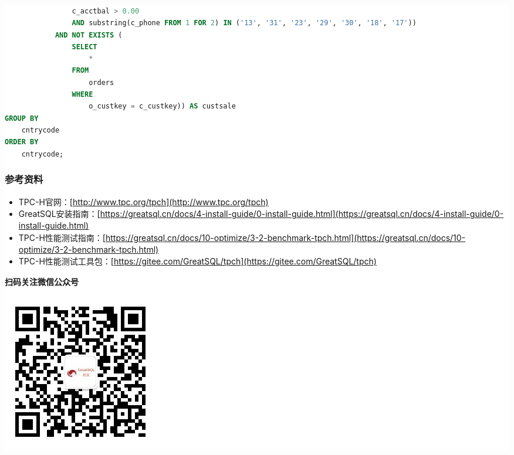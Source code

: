 ```sql
                c_acctbal > 0.00
                AND substring(c_phone FROM 1 FOR 2) IN ('13', '31', '23', '29', '30', '18', '17'))
            AND NOT EXISTS (
                SELECT
                    *
                FROM
                    orders
                WHERE
                    o_custkey = c_custkey)) AS custsale
GROUP BY
    cntrycode
ORDER BY
    cntrycode;
```

### 参考资料

- TPC-H官网：[http://www.tpc.org/tpch](http://www.tpc.org/tpch)
- GreatSQL安装指南：[https://greatsql.cn/docs/4-install-guide/0-install-guide.html](https://greatsql.cn/docs/4-install-guide/0-install-guide.html)
- TPC-H性能测试指南：[https://greatsql.cn/docs/10-optimize/3-2-benchmark-tpch.html](https://greatsql.cn/docs/10-optimize/3-2-benchmark-tpch.html)
- TPC-H性能测试工具包：[https://gitee.com/GreatSQL/tpch](https://gitee.com/GreatSQL/tpch)

**扫码关注微信公众号**

![greatsql-wx](../greatsql-wx.jpg)
